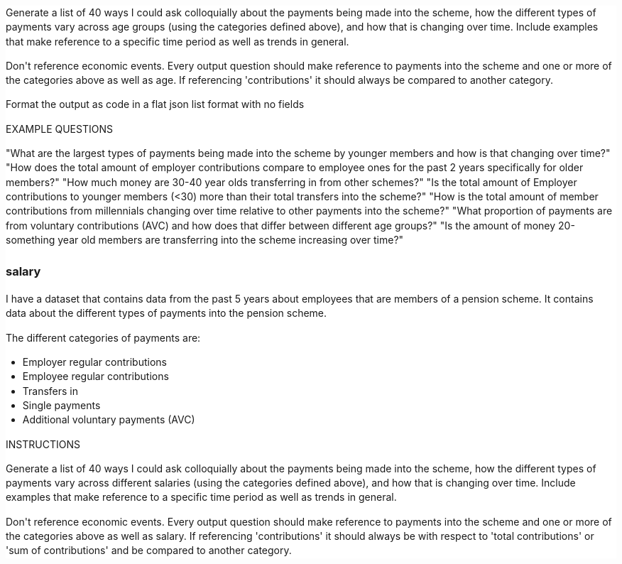 Generate a list of 40 ways I could ask colloquially about the payments being made into the scheme, how the different types of payments vary across age groups (using the categories defined above), and how that is changing over time. Include examples that make reference to a specific time period as well as trends in general. 

>>> 

Don't reference economic events. Every output question should make reference to payments into the scheme and one or more of the categories above as well as age. If referencing 'contributions' it should always be compared to another category. 

Format the output as code in a flat json list format with no fields

>>>

EXAMPLE QUESTIONS  

"What are the largest types of payments being made into the scheme by younger members and how is that changing over time?"
"How does the total amount of employer contributions compare to employee ones for the past 2 years specifically for older members?"
"How much money are 30-40 year olds transferring in from other schemes?"
"Is the total amount of Employer contributions to younger members (<30) more than their total transfers into the scheme?"
"How is the total amount of member contributions from millennials changing over time relative to other payments into the scheme?"
"What proportion of payments are from voluntary contributions (AVC) and how does that differ between different age groups?"
"Is the amount of money 20-something year old members are transferring into the scheme increasing over time?"
### salary 
I have a dataset that contains data from the past 5 years about employees that are members of a pension scheme. It contains data about the different types of payments into the pension scheme. 

The different categories of payments are:

- Employer regular contributions 
- Employee regular contributions
- Transfers in 
- Single payments 
- Additional voluntary payments (AVC) 

>>> 

INSTRUCTIONS 

Generate a list of 40 ways I could ask colloquially about the payments being made into the scheme, how the different types of payments vary across different salaries (using the categories defined above), and how that is changing over time. Include examples that make reference to a specific time period as well as trends in general. 

>>> 

Don't reference economic events. Every output question should make reference to payments into the scheme and one or more of the categories above as well as salary. If referencing 'contributions' it should always be with respect to 'total contributions' or 'sum of contributions' and be compared to another category. 
